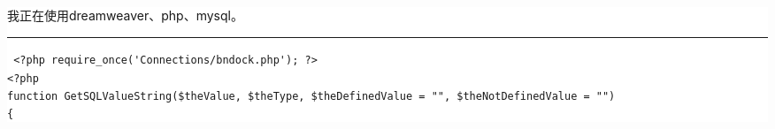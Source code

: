 我正在使用dreamweaver、php、mysql。

* * *

```
 <?php require_once('Connections/bndock.php'); ?>
<?php
function GetSQLValueString($theValue, $theType, $theDefinedValue = "", $theNotDefinedValue = "") 
{

